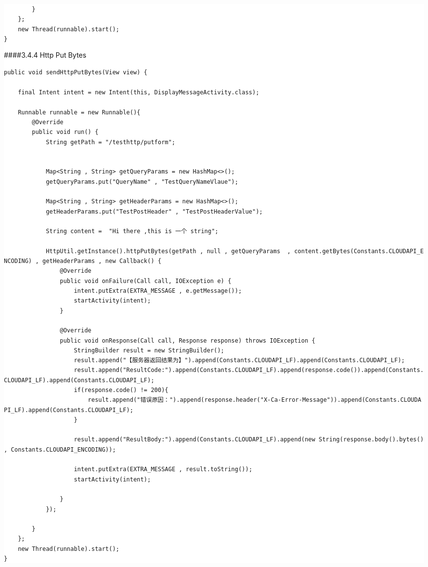             }
        };
        new Thread(runnable).start();
    }

	
####3.4.4 Http Put Bytes

	public void sendHttpPutBytes(View view) {

        final Intent intent = new Intent(this, DisplayMessageActivity.class);

        Runnable runnable = new Runnable(){
            @Override
            public void run() {
                String getPath = "/testhttp/putform";


                Map<String , String> getQueryParams = new HashMap<>();
                getQueryParams.put("QueryName" , "TestQueryNameVlaue");

                Map<String , String> getHeaderParams = new HashMap<>();
                getHeaderParams.put("TestPostHeader" , "TestPostHeaderValue");

                String content =  "Hi there ,this is 一个 string";

                HttpUtil.getInstance().httpPutBytes(getPath , null , getQueryParams  , content.getBytes(Constants.CLOUDAPI_ENCODING) , getHeaderParams , new Callback() {
                    @Override
                    public void onFailure(Call call, IOException e) {
                        intent.putExtra(EXTRA_MESSAGE , e.getMessage());
                        startActivity(intent);
                    }

                    @Override
                    public void onResponse(Call call, Response response) throws IOException {
                        StringBuilder result = new StringBuilder();
        				result.append("【服务器返回结果为】").append(Constants.CLOUDAPI_LF).append(Constants.CLOUDAPI_LF);
        				result.append("ResultCode:").append(Constants.CLOUDAPI_LF).append(response.code()).append(Constants.CLOUDAPI_LF).append(Constants.CLOUDAPI_LF);
        				if(response.code() != 200){
            				result.append("错误原因：").append(response.header("X-Ca-Error-Message")).append(Constants.CLOUDAPI_LF).append(Constants.CLOUDAPI_LF);
        				}

        				result.append("ResultBody:").append(Constants.CLOUDAPI_LF).append(new String(response.body().bytes() , Constants.CLOUDAPI_ENCODING));

                        intent.putExtra(EXTRA_MESSAGE , result.toString());
                        startActivity(intent);

                    }
                });

            }
        };
        new Thread(runnable).start();
    }
	